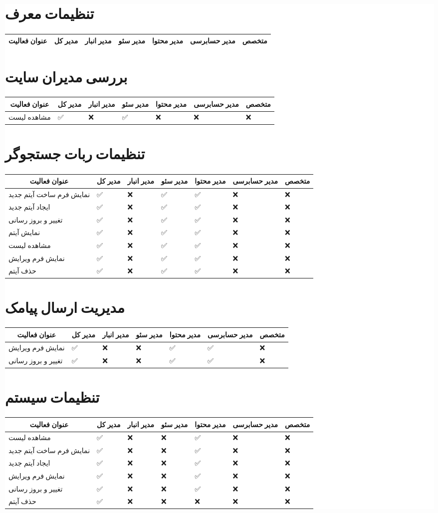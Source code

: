 # تنظیمات معرف

| عنوان فعالیت| مدیر کل | مدیر انبار | مدیر سئو | مدیر محتوا | مدیر حسابرسی | متخصص |
|----------|----------|----------|----------|----------|----------|----------|

# بررسی مدیران سایت

| عنوان فعالیت| مدیر کل | مدیر انبار | مدیر سئو | مدیر محتوا | مدیر حسابرسی | متخصص |
|----------|----------|----------|----------|----------|----------|----------|
| مشاهده لیست|    ✅   |    ❌   |    ✅   |    ❌   |    ❌   |    ❌   |

# تنظیمات ربات جستجوگر

| عنوان فعالیت| مدیر کل | مدیر انبار | مدیر سئو | مدیر محتوا | مدیر حسابرسی | متخصص |
|----------|----------|----------|----------|----------|----------|----------|
| نمایش فرم ساخت آیتم جدید|    ✅   |    ❌   |    ✅   |    ✅   |    ❌   |    ❌   |
| ایجاد آیتم جدید|    ✅   |    ❌   |    ✅   |    ✅   |    ❌   |    ❌   |
| تغییر و بروز رسانی|    ✅   |    ❌   |    ✅   |    ✅   |    ❌   |    ❌   |
| نمایش آیتم|    ✅   |    ❌   |    ✅   |    ✅   |    ❌   |    ❌   |
| مشاهده لیست|    ✅   |    ❌   |    ✅   |    ✅   |    ❌   |    ❌   |
| نمایش فرم ویرایش|    ✅   |    ❌   |    ✅   |    ✅   |    ❌   |    ❌   |
| حذف آیتم|    ✅   |    ❌   |    ✅   |    ✅   |    ❌   |    ❌   |

# مدیریت ارسال پیامک

| عنوان فعالیت| مدیر کل | مدیر انبار | مدیر سئو | مدیر محتوا | مدیر حسابرسی | متخصص |
|----------|----------|----------|----------|----------|----------|----------|
| نمایش فرم ویرایش|    ✅   |    ❌   |    ❌   |    ✅   |    ✅   |    ❌   |
| تغییر و بروز رسانی|    ✅   |    ❌   |    ❌   |    ✅   |    ✅   |    ❌   |

# تنظیمات سیستم

| عنوان فعالیت| مدیر کل | مدیر انبار | مدیر سئو | مدیر محتوا | مدیر حسابرسی | متخصص |
|----------|----------|----------|----------|----------|----------|----------|
| مشاهده لیست|    ✅   |    ❌   |    ❌   |    ✅   |    ❌   |    ❌   |
| نمایش فرم ساخت آیتم جدید|    ✅   |    ❌   |    ❌   |    ✅   |    ❌   |    ❌   |
| ایجاد آیتم جدید|    ✅   |    ❌   |    ❌   |    ✅   |    ❌   |    ❌   |
| نمایش فرم ویرایش|    ✅   |    ❌   |    ❌   |    ✅   |    ❌   |    ❌   |
| تغییر و بروز رسانی|    ✅   |    ❌   |    ❌   |    ✅   |    ❌   |    ❌   |
| حذف آیتم|    ✅   |    ❌   |    ❌   |    ❌   |    ❌   |    ❌   |
